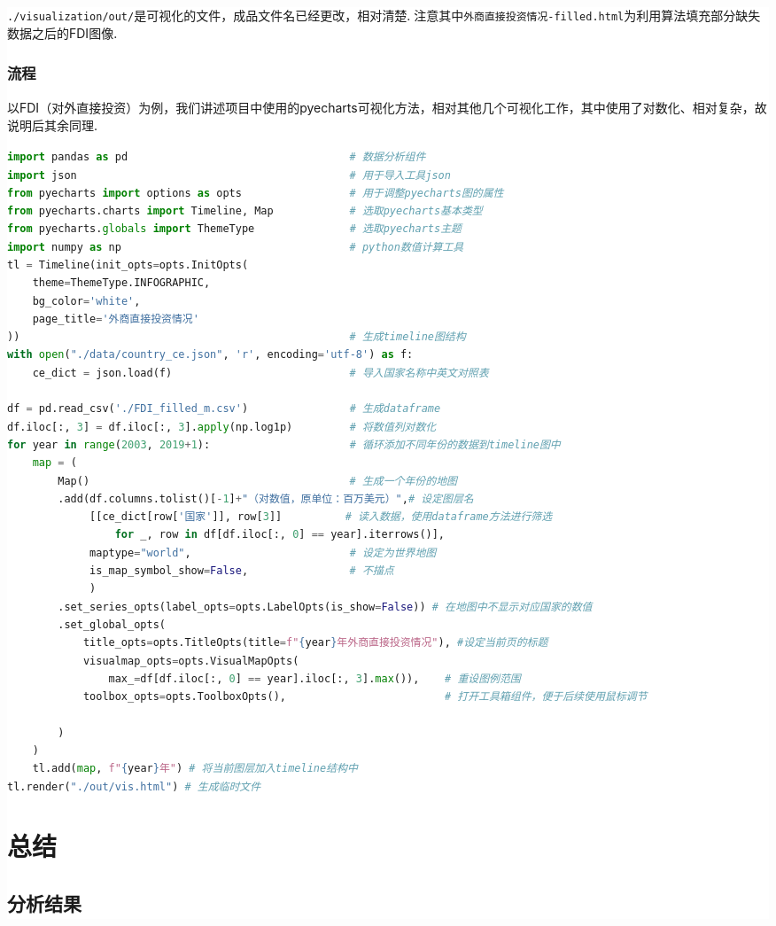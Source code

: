 `./visualization/out/`是可视化的文件，成品文件名已经更改，相对清楚. 注意其中`外商直接投资情况-filled.html`为利用算法填充部分缺失数据之后的FDI图像. 

### 流程

以FDI（对外直接投资）为例，我们讲述项目中使用的pyecharts可视化方法，相对其他几个可视化工作，其中使用了对数化、相对复杂，故说明后其余同理. 

```python
import pandas as pd                                   # 数据分析组件
import json                                           # 用于导入工具json
from pyecharts import options as opts                 # 用于调整pyecharts图的属性
from pyecharts.charts import Timeline, Map            # 选取pyecharts基本类型
from pyecharts.globals import ThemeType               # 选取pyecharts主题
import numpy as np                                    # python数值计算工具
tl = Timeline(init_opts=opts.InitOpts(
    theme=ThemeType.INFOGRAPHIC,
    bg_color='white',
    page_title='外商直接投资情况'
))                                                    # 生成timeline图结构
with open("./data/country_ce.json", 'r', encoding='utf-8') as f:
    ce_dict = json.load(f)                            # 导入国家名称中英文对照表

df = pd.read_csv('./FDI_filled_m.csv')                # 生成dataframe
df.iloc[:, 3] = df.iloc[:, 3].apply(np.log1p)         # 将数值列对数化
for year in range(2003, 2019+1):                      # 循环添加不同年份的数据到timeline图中
    map = (
        Map()                                         # 生成一个年份的地图
        .add(df.columns.tolist()[-1]+"（对数值，原单位：百万美元）",# 设定图层名
             [[ce_dict[row['国家']], row[3]]          # 读入数据，使用dataframe方法进行筛选
                 for _, row in df[df.iloc[:, 0] == year].iterrows()],
             maptype="world",                         # 设定为世界地图
             is_map_symbol_show=False,                # 不描点
             )
        .set_series_opts(label_opts=opts.LabelOpts(is_show=False)) # 在地图中不显示对应国家的数值
        .set_global_opts(
            title_opts=opts.TitleOpts(title=f"{year}年外商直接投资情况"), #设定当前页的标题
            visualmap_opts=opts.VisualMapOpts(
                max_=df[df.iloc[:, 0] == year].iloc[:, 3].max()),    # 重设图例范围
            toolbox_opts=opts.ToolboxOpts(),                         # 打开工具箱组件，便于后续使用鼠标调节

        )
    )
    tl.add(map, f"{year}年") # 将当前图层加入timeline结构中
tl.render("./out/vis.html") # 生成临时文件
```

# 总结

## 分析结果





[^a]: 名拼音序.
[^cty]: 这些国家往往那时才成立，例如从母国中分裂出.
[^dep]: 部分依赖省略.
[^1]: This picture is from _R for Data Science_, released under [CC BY-NC-ND 3.0 US](http://creativecommons.org/licenses/by-nc-nd/3.0/us/).